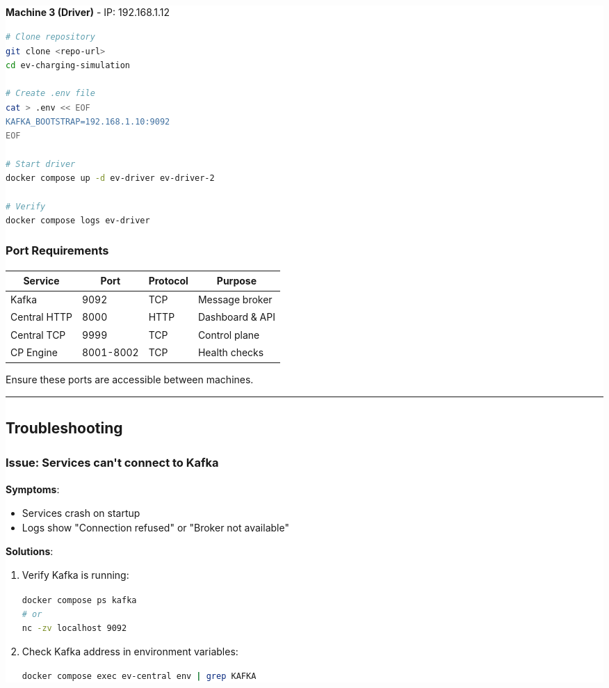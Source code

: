 **Machine 3 (Driver)** - IP: 192.168.1.12

```bash
# Clone repository
git clone <repo-url>
cd ev-charging-simulation

# Create .env file
cat > .env << EOF
KAFKA_BOOTSTRAP=192.168.1.10:9092
EOF

# Start driver
docker compose up -d ev-driver ev-driver-2

# Verify
docker compose logs ev-driver
```

### Port Requirements

| Service | Port | Protocol | Purpose |
|---------|------|----------|---------|
| Kafka | 9092 | TCP | Message broker |
| Central HTTP | 8000 | HTTP | Dashboard & API |
| Central TCP | 9999 | TCP | Control plane |
| CP Engine | 8001-8002 | TCP | Health checks |

Ensure these ports are accessible between machines.

---

## Troubleshooting

### Issue: Services can't connect to Kafka

**Symptoms**:
- Services crash on startup
- Logs show "Connection refused" or "Broker not available"

**Solutions**:

1. Verify Kafka is running:
   ```bash
   docker compose ps kafka
   # or
   nc -zv localhost 9092
   ```

2. Check Kafka address in environment variables:
   ```bash
   docker compose exec ev-central env | grep KAFKA
   ```
